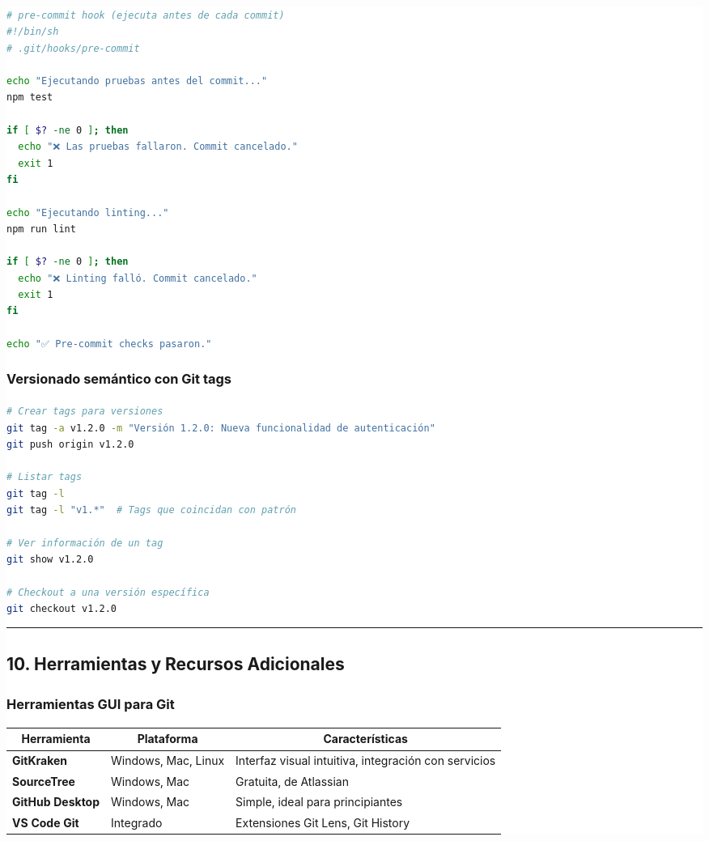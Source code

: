 ```bash
# pre-commit hook (ejecuta antes de cada commit)
#!/bin/sh
# .git/hooks/pre-commit

echo "Ejecutando pruebas antes del commit..."
npm test

if [ $? -ne 0 ]; then
  echo "❌ Las pruebas fallaron. Commit cancelado."
  exit 1
fi

echo "Ejecutando linting..."
npm run lint

if [ $? -ne 0 ]; then
  echo "❌ Linting falló. Commit cancelado."
  exit 1
fi

echo "✅ Pre-commit checks pasaron."
```

### **Versionado semántico con Git tags**

```bash
# Crear tags para versiones
git tag -a v1.2.0 -m "Versión 1.2.0: Nueva funcionalidad de autenticación"
git push origin v1.2.0

# Listar tags
git tag -l
git tag -l "v1.*"  # Tags que coincidan con patrón

# Ver información de un tag
git show v1.2.0

# Checkout a una versión específica
git checkout v1.2.0
```

---

## **10. Herramientas y Recursos Adicionales**

### **Herramientas GUI para Git**

| Herramienta | Plataforma | Características |
|---|---|---|
| **GitKraken** | Windows, Mac, Linux | Interfaz visual intuitiva, integración con servicios |
| **SourceTree** | Windows, Mac | Gratuita, de Atlassian |
| **GitHub Desktop** | Windows, Mac | Simple, ideal para principiantes |
| **VS Code Git** | Integrado | Extensiones Git Lens, Git History |
